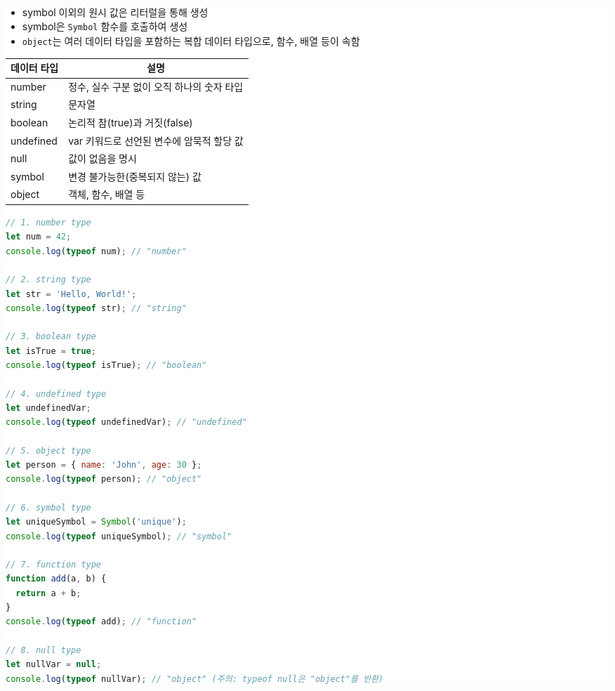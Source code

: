 - symbol 이외의 원시 값은 리터럴을 통해 생성
- symbol은 `Symbol` 함수를 호출하여 생성
- `object`는 여러 데이터 타입을 포함하는 복합 데이터 타입으로,
  함수, 배열 등이 속함

| 데이터 타입 | 설명                                       |
| ----------- | ------------------------------------------ |
| number      | 정수, 실수 구분 없이 오직 하나의 숫자 타입 |
| string      | 문자열                                     |
| boolean     | 논리적 참(true)과 거짓(false)              |
| undefined   | var 키워드로 선언된 변수에 암묵적 할당 값  |
| null        | 값이 없음을 명시                           |
| symbol      | 변경 불가능한(중복되지 않는) 값            |
| object      | 객체, 함수, 배열 등                        |

```javascript
// 1. number type
let num = 42;
console.log(typeof num); // "number"

// 2. string type
let str = 'Hello, World!';
console.log(typeof str); // "string"

// 3. boolean type
let isTrue = true;
console.log(typeof isTrue); // "boolean"

// 4. undefined type
let undefinedVar;
console.log(typeof undefinedVar); // "undefined"

// 5. object type
let person = { name: 'John', age: 30 };
console.log(typeof person); // "object"

// 6. symbol type
let uniqueSymbol = Symbol('unique');
console.log(typeof uniqueSymbol); // "symbol"

// 7. function type
function add(a, b) {
  return a + b;
}
console.log(typeof add); // "function"

// 8. null type
let nullVar = null;
console.log(typeof nullVar); // "object" (주의: typeof null은 "object"를 반환)
```
